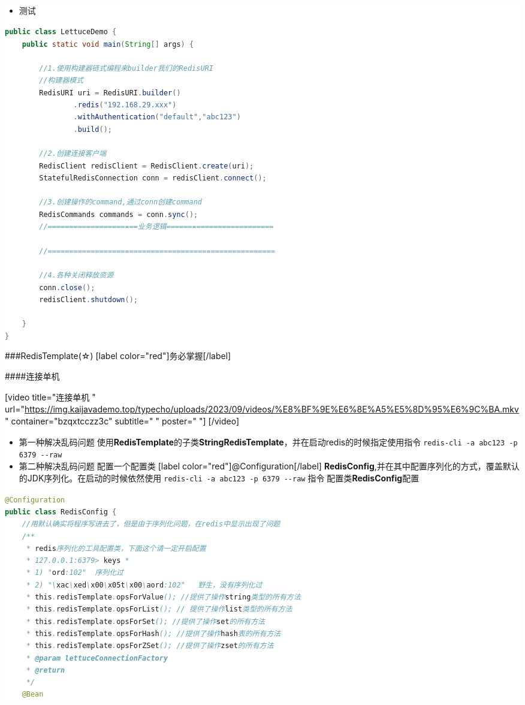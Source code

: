  - 测试

```java
public class LettuceDemo {
    public static void main(String[] args) {

        //1.使用构建器链式编程来builder我们的RedisURI
        //构建器模式
        RedisURI uri = RedisURI.builder()
                .redis("192.168.29.xxx")
                .withAuthentication("default","abc123")
                .build();
        
        //2.创建连接客户端
        RedisClient redisClient = RedisClient.create(uri);
        StatefulRedisConnection conn = redisClient.connect();
        
        //3.创建操作的command,通过conn创建command
        RedisCommands commands = conn.sync();
        //=====================业务逻辑=========================

        //=====================================================
        
        //4.各种关闭释放资源
        conn.close();
        redisClient.shutdown();

    }
}
```
###RedisTemplate(☆)
 [label color="red"]务必掌握[/label] 

####连接单机

[video title="连接单机 " url="https://img.kaijavademo.top/typecho/uploads/2023/09/videos/%E8%BF%9E%E6%8E%A5%E5%8D%95%E6%9C%BA.mkv " container="bzqxtcczz3c" subtitle=" " poster=" "] [/video]


 - 第一种解决乱码问题
使用**RedisTemplate**的子类**StringRedisTemplate**，并在启动redis的时候指定使用指令
 `redis-cli -a abc123 -p 6379 --raw` 
 - 第二种解决乱码问题
配置一个配置类 [label color="red"]@Configuration[/label] **RedisConfig**,并在其中配置序列化的方式，覆盖默认的JDK序列化。在启动的时候依然使用
 `redis-cli -a abc123 -p 6379 --raw` 指令
配置类**RedisConfig**配置

```java
@Configuration
public class RedisConfig {
    //用默认确实将程序写进去了，但是由于序列化问题，在redis中显示出现了问题
    /**
     * redis序列化的工具配置类，下面这个请一定开启配置
     * 127.0.0.1:6379> keys *
     * 1) "ord:102"  序列化过
     * 2) "\xac\xed\x00\x05t\x00\aord:102"   野生，没有序列化过
     * this.redisTemplate.opsForValue(); //提供了操作string类型的所有方法
     * this.redisTemplate.opsForList(); // 提供了操作list类型的所有方法
     * this.redisTemplate.opsForSet(); //提供了操作set的所有方法
     * this.redisTemplate.opsForHash(); //提供了操作hash表的所有方法
     * this.redisTemplate.opsForZSet(); //提供了操作zset的所有方法
     * @param lettuceConnectionFactory
     * @return
     */
    @Bean
```

  [1]: https://img.kaijavademo.top/typecho/uploads/2023/09/1133733863.png
  [2]: https://img.kaijavademo.top/typecho/uploads/2023/09/498611805.png
  [3]: https://img.kaijavademo.top/typecho/uploads/2023/09/509641957.png
  [4]: https://img.kaijavademo.top/typecho/uploads/2023/09/1094831621.png
  [5]: https://img.kaijavademo.top/typecho/uploads/2023/09/1469942289.png
  [6]: https://img.kaijavademo.top/typecho/uploads/2023/09/3807472881.png
  [7]: https://github.com/redis/redis/issues/2576
  [8]: https://img.kaijavademo.top/typecho/uploads/2023/09/3404335116.png
  [9]: https://img.kaijavademo.top/typecho/uploads/2023/09/648862780.png
  [10]: https://img.kaijavademo.top/typecho/uploads/2023/09/2683497102.png
  [11]: https://img.kaijavademo.top/typecho/uploads/2023/09/1683979174.png
  [12]: https://img.kaijavademo.top/typecho/uploads/2023/09/2873374631.png
  [13]: https://img.kaijavademo.top/typecho/uploads/2023/09/2191754425.png